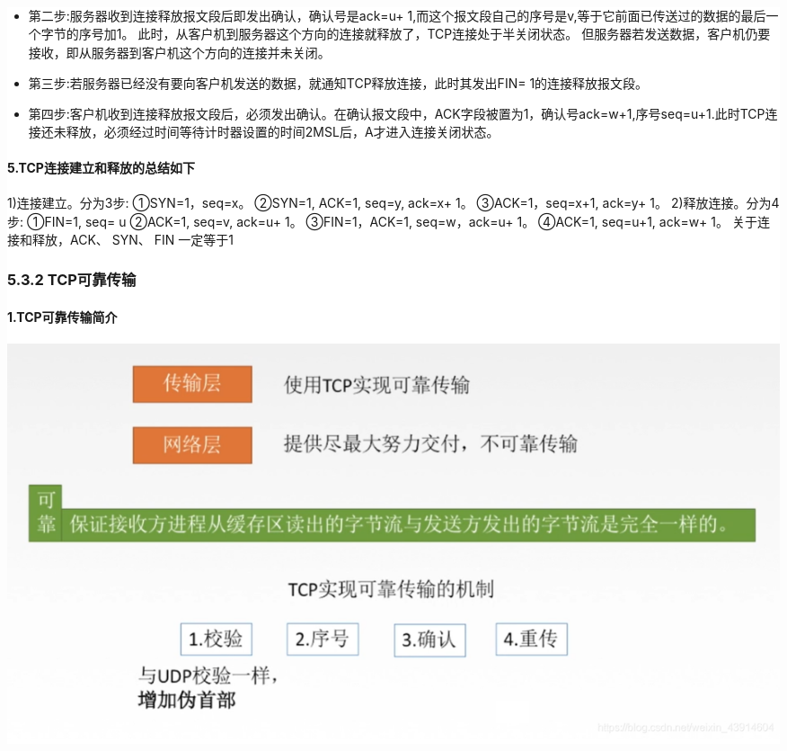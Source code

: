 - 第二步:服务器收到连接释放报文段后即发出确认，确认号是ack=u+ 1,而这个报文段自己的序号是v,等于它前面已传送过的数据的最后一个字节的序号加1。
  此时，从客户机到服务器这个方向的连接就释放了，TCP连接处于半关闭状态。
  但服务器若发送数据，客户机仍要接收，即从服务器到客户机这个方向的连接并未关闭。

- 第三步:若服务器已经没有要向客户机发送的数据，就通知TCP释放连接，此时其发出FIN= 1的连接释放报文段。

- 第四步:客户机收到连接释放报文段后，必须发出确认。在确认报文段中，ACK字段被置为1，确认号ack=w+1,序号seq=u+1.此时TCP连接还未释放，必须经过时间等待计时器设置的时间2MSL后，A才进入连接关闭状态。

#### 5.TCP连接建立和释放的总结如下

1)连接建立。分为3步:
①SYN=1，seq=x。
②SYN=1, ACK=1, seq=y, ack=x+ 1。
③ACK=1，seq=x+1, ack=y+ 1。
2)释放连接。分为4步:
①FIN=1, seq= u
②ACK=1, seq=v, ack=u+ 1。
③FIN=1，ACK=1, seq=w，ack=u+ 1。
④ACK=1, seq=u+1, ack=w+ 1。
关于连接和释放，ACK、 SYN、 FIN 一定等于1



### 5.3.2 TCP可靠传输



#### 1.TCP可靠传输简介

![](Photo/5.30.png)
